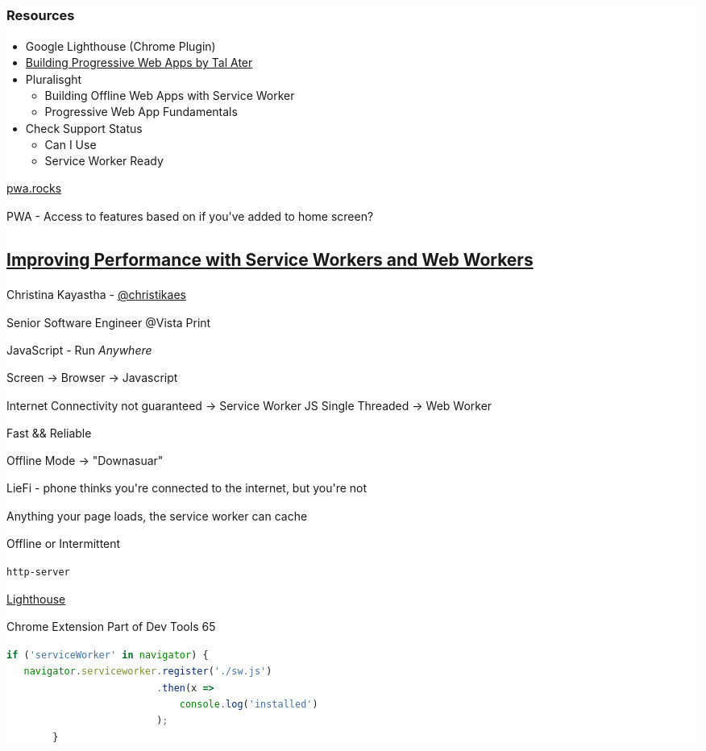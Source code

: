 
### Resources

* Google Lighthouse (Chrome Plugin)
* [Building Progressive Web Apps by Tal Ater](https://www.amazon.com/dp/B075HP52WY)
* Pluralisght
  * Building Offline Web Apps with Service Worker
  * Progressive Web App Fundamentals
* Check Support Status
  * Can I Use
  * Service Worker Ready

[pwa.rocks](https://pwa.rocks/)


PWA - Access to features based on if you've added to home screen?



## [Improving Performance with Service Workers and Web Workers](https://www.bostoncodecamp.com/CC29/sessions/details/16621)

Christina Kayastha - [@christikaes](https://twitter.com/christikaes)

Senior Software Engineer @Vista Print

JavaScript - Run *Anywhere*

Screen -> Browser -> Javascript

Internet Connectivity not guaranteed
    -> Service Worker
JS Single Threaded
  -> Web Worker


Fast && Reliable


Offline Mode -> "Downasuar"

LieFi - phone thinks you're connected to the internet, but you're not

Anything your page loads, the service worker can cache

Offline or Intermittent

```bash
http-server
```

[Lighthouse](https://developers.google.com/web/tools/lighthouse/)


Chrome Extension
Part of Dev Tools 65

```js
if ('serviceWorker' in navigator) {
   navigator.serviceworker.register('./sw.js')
                          .then(x =>
                              console.log('installed')
                          );
        }
```
